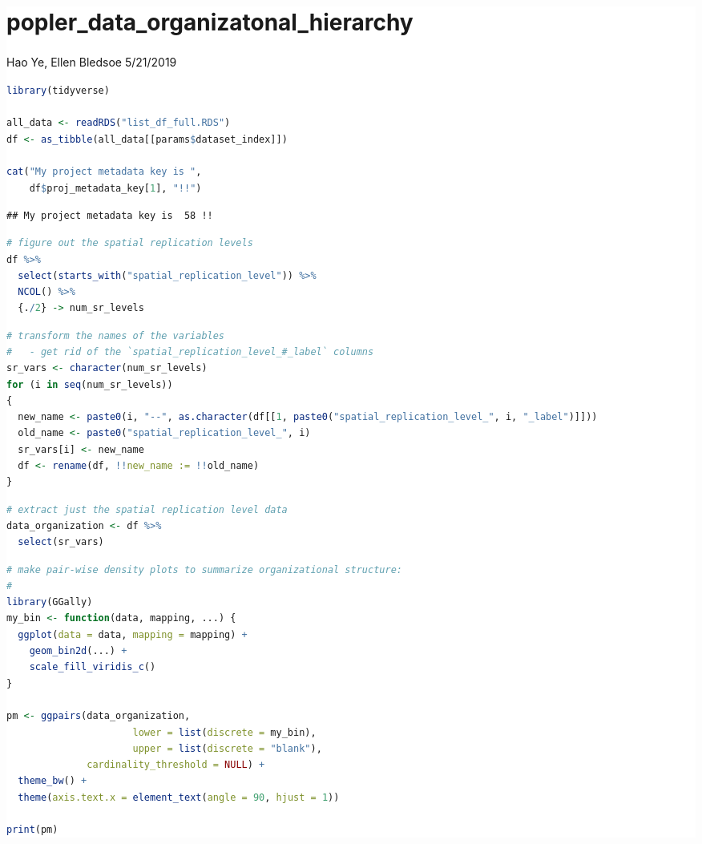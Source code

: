 popler\_data\_organizatonal\_hierarchy
================
Hao Ye, Ellen Bledsoe
5/21/2019

``` r
library(tidyverse)

all_data <- readRDS("list_df_full.RDS")
df <- as_tibble(all_data[[params$dataset_index]])

cat("My project metadata key is ", 
    df$proj_metadata_key[1], "!!")
```

    ## My project metadata key is  58 !!

``` r
# figure out the spatial replication levels
df %>% 
  select(starts_with("spatial_replication_level")) %>%
  NCOL() %>%
  {./2} -> num_sr_levels
```

``` r
# transform the names of the variables
#   - get rid of the `spatial_replication_level_#_label` columns
sr_vars <- character(num_sr_levels)
for (i in seq(num_sr_levels))
{
  new_name <- paste0(i, "--", as.character(df[[1, paste0("spatial_replication_level_", i, "_label")]]))
  old_name <- paste0("spatial_replication_level_", i)
  sr_vars[i] <- new_name
  df <- rename(df, !!new_name := !!old_name)
}
```

``` r
# extract just the spatial replication level data
data_organization <- df %>%
  select(sr_vars)
```

``` r
# make pair-wise density plots to summarize organizational structure:
# 
library(GGally)
my_bin <- function(data, mapping, ...) {
  ggplot(data = data, mapping = mapping) +
    geom_bin2d(...) +
    scale_fill_viridis_c()
}

pm <- ggpairs(data_organization, 
                      lower = list(discrete = my_bin), 
                      upper = list(discrete = "blank"), 
              cardinality_threshold = NULL) + 
  theme_bw() + 
  theme(axis.text.x = element_text(angle = 90, hjust = 1))

print(pm)
```
